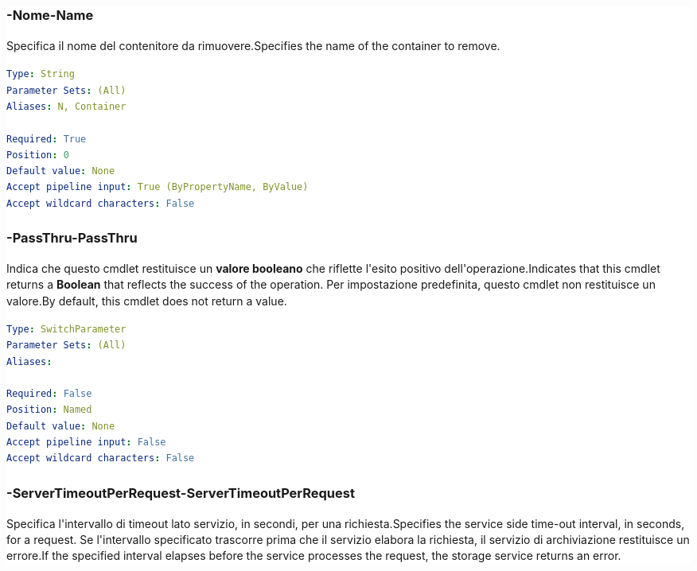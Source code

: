 ### <span data-ttu-id="8bd4b-126">-Nome</span><span class="sxs-lookup"><span data-stu-id="8bd4b-126">-Name</span></span>
<span data-ttu-id="8bd4b-127">Specifica il nome del contenitore da rimuovere.</span><span class="sxs-lookup"><span data-stu-id="8bd4b-127">Specifies the name of the container to remove.</span></span>

```yaml
Type: String
Parameter Sets: (All)
Aliases: N, Container

Required: True
Position: 0
Default value: None
Accept pipeline input: True (ByPropertyName, ByValue)
Accept wildcard characters: False
```

### <span data-ttu-id="8bd4b-128">-PassThru</span><span class="sxs-lookup"><span data-stu-id="8bd4b-128">-PassThru</span></span>
<span data-ttu-id="8bd4b-129">Indica che questo cmdlet restituisce un **valore booleano** che riflette l'esito positivo dell'operazione.</span><span class="sxs-lookup"><span data-stu-id="8bd4b-129">Indicates that this cmdlet returns a **Boolean** that reflects the success of the operation.</span></span>
<span data-ttu-id="8bd4b-130">Per impostazione predefinita, questo cmdlet non restituisce un valore.</span><span class="sxs-lookup"><span data-stu-id="8bd4b-130">By default, this cmdlet does not return a value.</span></span>

```yaml
Type: SwitchParameter
Parameter Sets: (All)
Aliases: 

Required: False
Position: Named
Default value: None
Accept pipeline input: False
Accept wildcard characters: False
```

### <span data-ttu-id="8bd4b-131">-ServerTimeoutPerRequest</span><span class="sxs-lookup"><span data-stu-id="8bd4b-131">-ServerTimeoutPerRequest</span></span>
<span data-ttu-id="8bd4b-132">Specifica l'intervallo di timeout lato servizio, in secondi, per una richiesta.</span><span class="sxs-lookup"><span data-stu-id="8bd4b-132">Specifies the service side time-out interval, in seconds, for a request.</span></span>
<span data-ttu-id="8bd4b-133">Se l'intervallo specificato trascorre prima che il servizio elabora la richiesta, il servizio di archiviazione restituisce un errore.</span><span class="sxs-lookup"><span data-stu-id="8bd4b-133">If the specified interval elapses before the service processes the request, the storage service returns an error.</span></span>
